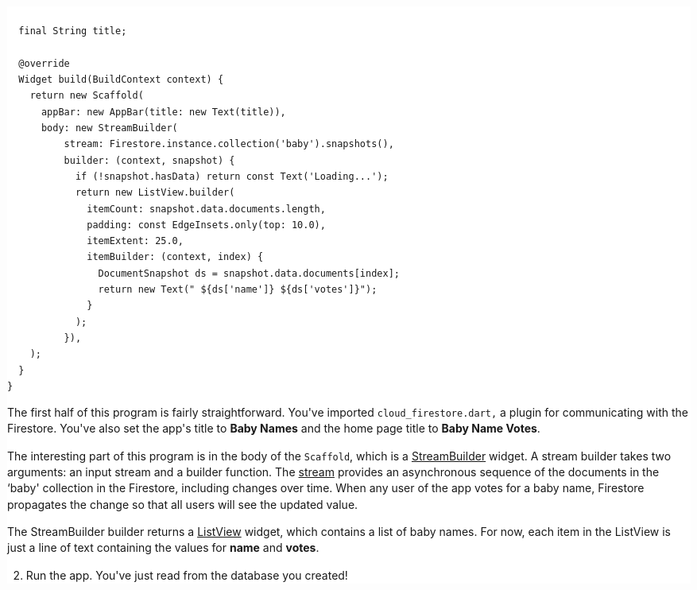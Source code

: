 ```

  final String title;

  @override
  Widget build(BuildContext context) {
    return new Scaffold(
      appBar: new AppBar(title: new Text(title)),
      body: new StreamBuilder(
          stream: Firestore.instance.collection('baby').snapshots(),
          builder: (context, snapshot) {
            if (!snapshot.hasData) return const Text('Loading...');
            return new ListView.builder(
              itemCount: snapshot.data.documents.length,
              padding: const EdgeInsets.only(top: 10.0),
              itemExtent: 25.0,
              itemBuilder: (context, index) {
                DocumentSnapshot ds = snapshot.data.documents[index];
                return new Text(" ${ds['name']} ${ds['votes']}");
              }
            );
          }),
    );
  }
}
```

The first half of this program is fairly straightforward. You've imported `cloud_firestore.dart,` a plugin for communicating with the Firestore. You've also set the app's title to **Baby Names** and the home page title to **Baby Name Votes**.

The interesting part of this program is in the body of the `Scaffold`, which is a  [StreamBuilder](https://docs.flutter.io/flutter/widgets/StreamBuilder-class.html) widget. A stream builder takes two arguments: an input stream and a builder function. The  [stream](https://www.dartlang.org/tutorials/language/streams) provides an asynchronous sequence of the documents in the ‘baby' collection in the Firestore, including changes over time. When any user of the app votes for a baby name, Firestore propagates the change so that all users will see the updated value.

The StreamBuilder builder returns a  [ListView](https://docs.flutter.io/flutter/widgets/ListView-class.html) widget, which contains a list of baby names. For now, each item in the ListView is just a line of text containing the values for **name** and **votes**.

2. Run the app. You've just read from the database you created!

